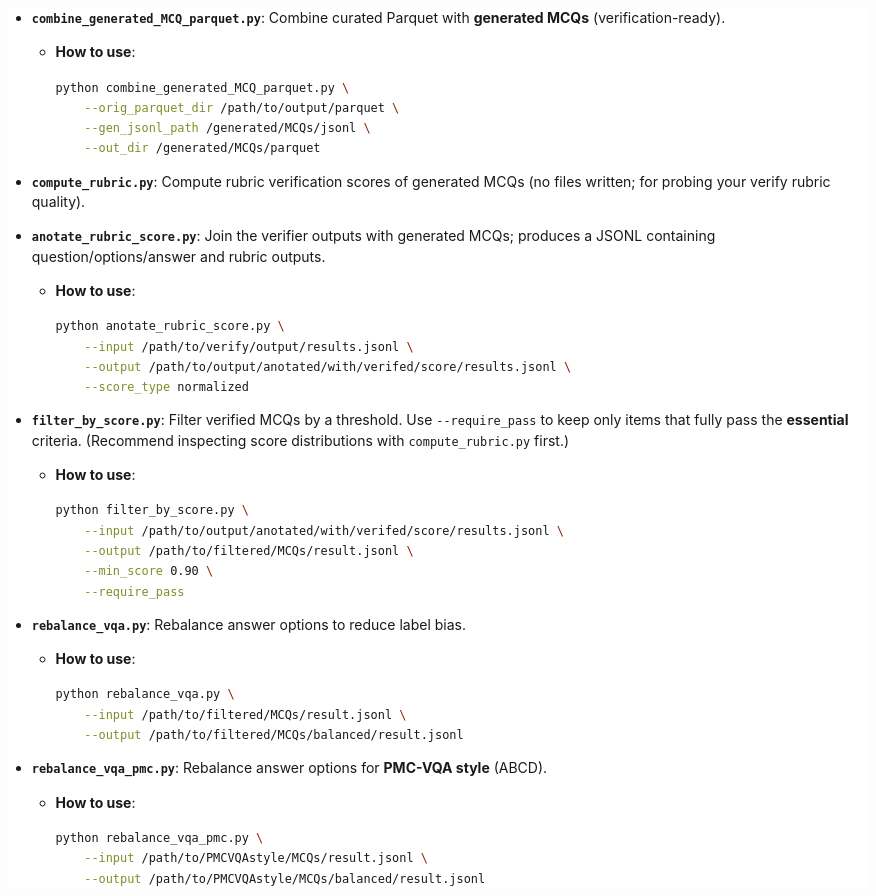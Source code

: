 * **`combine_generated_MCQ_parquet.py`**: Combine curated Parquet with **generated MCQs** (verification-ready).

  * **How to use**:

    ```bash
    python combine_generated_MCQ_parquet.py \
        --orig_parquet_dir /path/to/output/parquet \
        --gen_jsonl_path /generated/MCQs/jsonl \
        --out_dir /generated/MCQs/parquet
    ```

* **`compute_rubric.py`**: Compute rubric verification scores of generated MCQs (no files written; for probing your verify rubric quality).

* **`anotate_rubric_score.py`**: Join the verifier outputs with generated MCQs; produces a JSONL containing question/options/answer and rubric outputs.

  * **How to use**:

    ```bash
    python anotate_rubric_score.py \
        --input /path/to/verify/output/results.jsonl \
        --output /path/to/output/anotated/with/verifed/score/results.jsonl \
        --score_type normalized
    ```

* **`filter_by_score.py`**: Filter verified MCQs by a threshold. Use `--require_pass` to keep only items that fully pass the **essential** criteria. (Recommend inspecting score distributions with `compute_rubric.py` first.)

  * **How to use**:

    ```bash
    python filter_by_score.py \
        --input /path/to/output/anotated/with/verifed/score/results.jsonl \
        --output /path/to/filtered/MCQs/result.jsonl \
        --min_score 0.90 \
        --require_pass
    ```

* **`rebalance_vqa.py`**: Rebalance answer options to reduce label bias.

  * **How to use**:

    ```bash
    python rebalance_vqa.py \
        --input /path/to/filtered/MCQs/result.jsonl \
        --output /path/to/filtered/MCQs/balanced/result.jsonl
    ```

* **`rebalance_vqa_pmc.py`**: Rebalance answer options for **PMC-VQA style** (ABCD).

  * **How to use**:

    ```bash
    python rebalance_vqa_pmc.py \
        --input /path/to/PMCVQAstyle/MCQs/result.jsonl \
        --output /path/to/PMCVQAstyle/MCQs/balanced/result.jsonl
    ```
